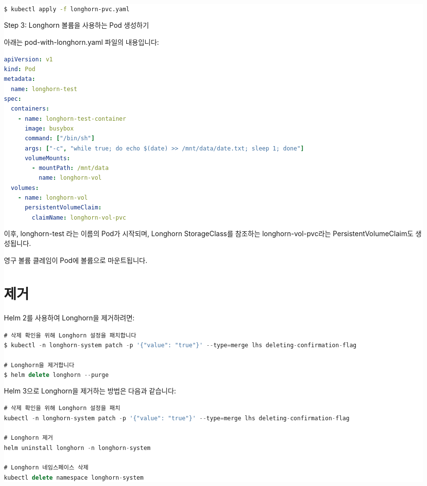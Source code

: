 ```bash
$ kubectl apply -f longhorn-pvc.yaml
```

<div class="content-ad"></div>

Step 3: Longhorn 볼륨을 사용하는 Pod 생성하기

아래는 pod-with-longhorn.yaml 파일의 내용입니다:

```yaml
apiVersion: v1
kind: Pod
metadata:
  name: longhorn-test
spec:
  containers:
    - name: longhorn-test-container
      image: busybox
      command: ["/bin/sh"]
      args: ["-c", "while true; do echo $(date) >> /mnt/data/date.txt; sleep 1; done"]
      volumeMounts:
        - mountPath: /mnt/data
          name: longhorn-vol
  volumes:
    - name: longhorn-vol
      persistentVolumeClaim:
        claimName: longhorn-vol-pvc
```

이후, longhorn-test 라는 이름의 Pod가 시작되며, Longhorn StorageClass를 참조하는 longhorn-vol-pvc라는 PersistentVolumeClaim도 생성됩니다.

<div class="content-ad"></div>

영구 볼륨 클레임이 Pod에 볼륨으로 마운트됩니다.

# 제거

Helm 2를 사용하여 Longhorn을 제거하려면:

```js
# 삭제 확인을 위해 Longhorn 설정을 패치합니다
$ kubectl -n longhorn-system patch -p '{"value": "true"}' --type=merge lhs deleting-confirmation-flag

# Longhorn을 제거합니다
$ helm delete longhorn --purge
```

<div class="content-ad"></div>

Helm 3으로 Longhorn을 제거하는 방법은 다음과 같습니다:

```js
# 삭제 확인을 위해 Longhorn 설정을 패치
kubectl -n longhorn-system patch -p '{"value": "true"}' --type=merge lhs deleting-confirmation-flag

# Longhorn 제거
helm uninstall longhorn -n longhorn-system

# Longhorn 네임스페이스 삭제
kubectl delete namespace longhorn-system
```
